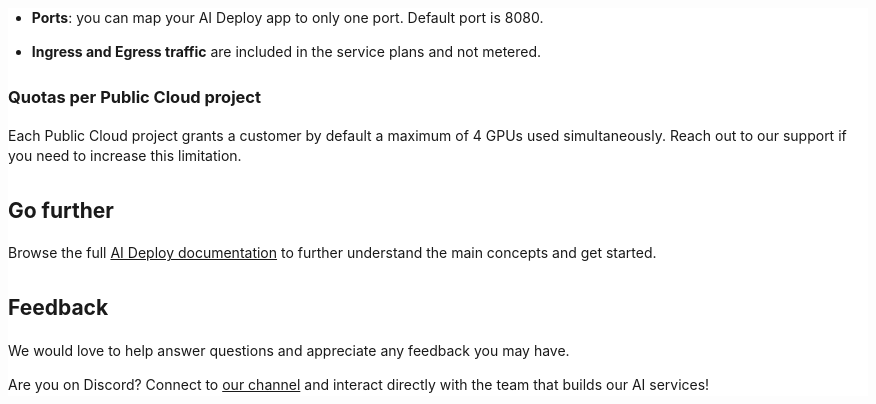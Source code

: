 - **Ports**: you can map your AI Deploy app to only one port. Default port is 8080.

- **Ingress and Egress traffic** are included in the service plans and not metered.

### Quotas per Public Cloud project

Each Public Cloud project grants a customer by default a maximum of 4 GPUs used simultaneously. Reach out to our support if you need to increase this limitation.

## Go further

Browse the full [AI Deploy documentation](https://docs.ovh.com/ie/en/publiccloud/ai/) to further understand the main concepts and get started.

## Feedback

We would love to help answer questions and appreciate any feedback you may have.

Are you on Discord? Connect to [our channel](https://discord.gg/KbrKSEettv) and interact directly with the team that builds our AI services!
